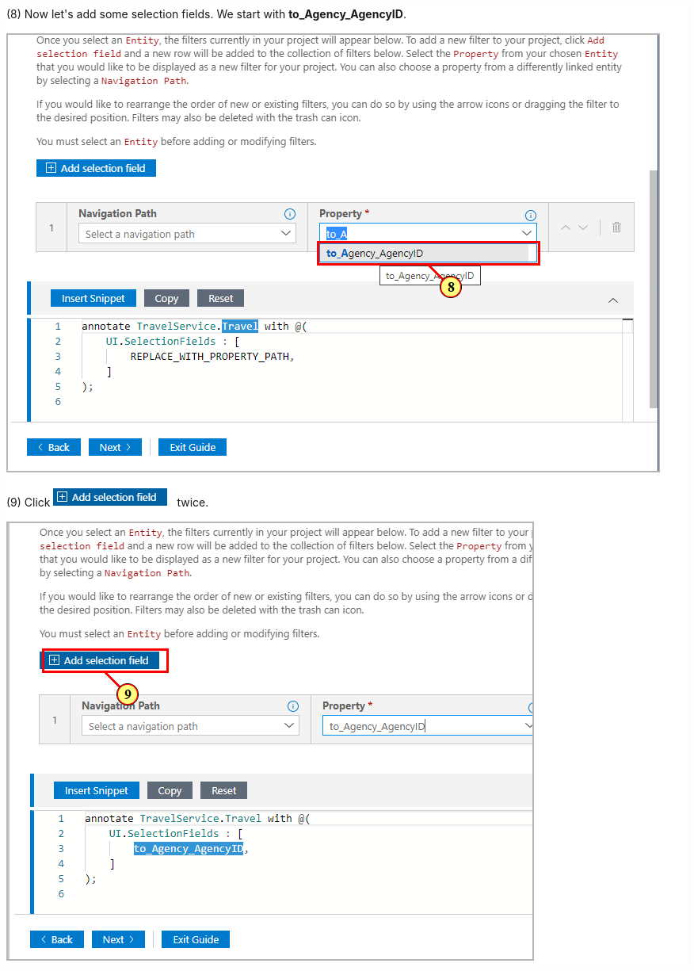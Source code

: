 (8) Now let's add some selection fields. We start with **to_Agency_AgencyID**.

![](./images/image12.png)

(9) Click ![](./images/image15.png) twice.

![](./images/image14.png)